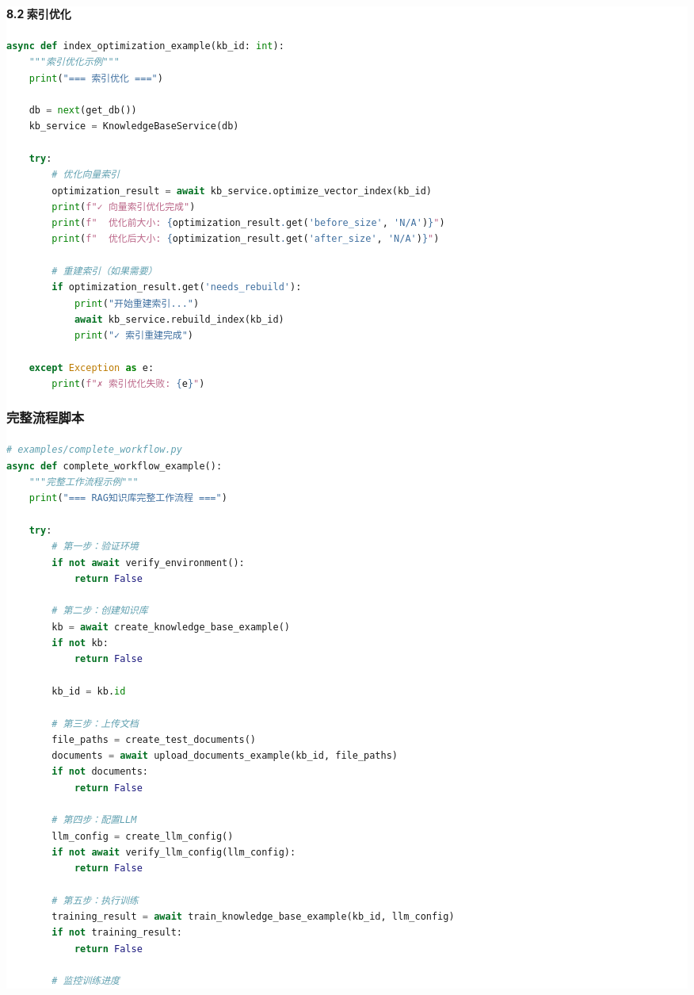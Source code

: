 #### 8.2 索引优化

```python
async def index_optimization_example(kb_id: int):
    """索引优化示例"""
    print("=== 索引优化 ===")
    
    db = next(get_db())
    kb_service = KnowledgeBaseService(db)
    
    try:
        # 优化向量索引
        optimization_result = await kb_service.optimize_vector_index(kb_id)
        print(f"✓ 向量索引优化完成")
        print(f"  优化前大小: {optimization_result.get('before_size', 'N/A')}")
        print(f"  优化后大小: {optimization_result.get('after_size', 'N/A')}")
        
        # 重建索引（如果需要）
        if optimization_result.get('needs_rebuild'):
            print("开始重建索引...")
            await kb_service.rebuild_index(kb_id)
            print("✓ 索引重建完成")
            
    except Exception as e:
        print(f"✗ 索引优化失败: {e}")
```

### 完整流程脚本

```python
# examples/complete_workflow.py
async def complete_workflow_example():
    """完整工作流程示例"""
    print("=== RAG知识库完整工作流程 ===")
    
    try:
        # 第一步：验证环境
        if not await verify_environment():
            return False
        
        # 第二步：创建知识库
        kb = await create_knowledge_base_example()
        if not kb:
            return False
        
        kb_id = kb.id
        
        # 第三步：上传文档
        file_paths = create_test_documents()
        documents = await upload_documents_example(kb_id, file_paths)
        if not documents:
            return False
        
        # 第四步：配置LLM
        llm_config = create_llm_config()
        if not await verify_llm_config(llm_config):
            return False
        
        # 第五步：执行训练
        training_result = await train_knowledge_base_example(kb_id, llm_config)
        if not training_result:
            return False
        
        # 监控训练进度
```